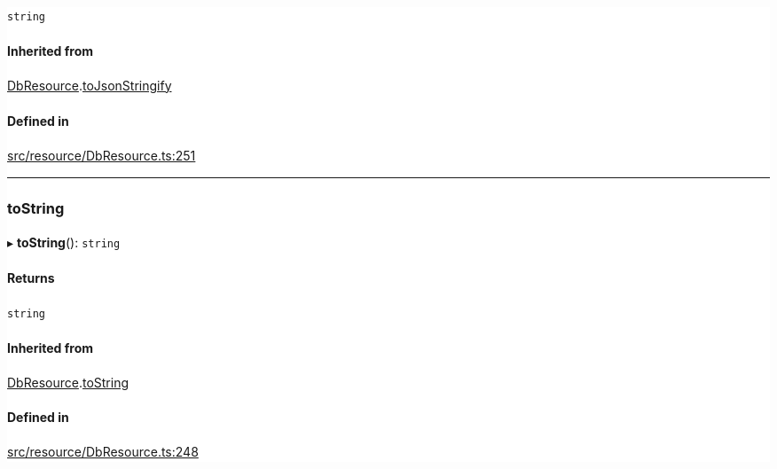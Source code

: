 `string`

#### Inherited from

[DbResource](DbResource.md).[toJsonStringify](DbResource.md#tojsonstringify)

#### Defined in

[src/resource/DbResource.ts:251](https://github.com/l-v-yonsama/db-drivers/blob/c496f2d46dad4f01baa17daa9b83005c004e64ca/src/resource/DbResource.ts#L251)

___

### toString

▸ **toString**(): `string`

#### Returns

`string`

#### Inherited from

[DbResource](DbResource.md).[toString](DbResource.md#tostring)

#### Defined in

[src/resource/DbResource.ts:248](https://github.com/l-v-yonsama/db-drivers/blob/c496f2d46dad4f01baa17daa9b83005c004e64ca/src/resource/DbResource.ts#L248)
